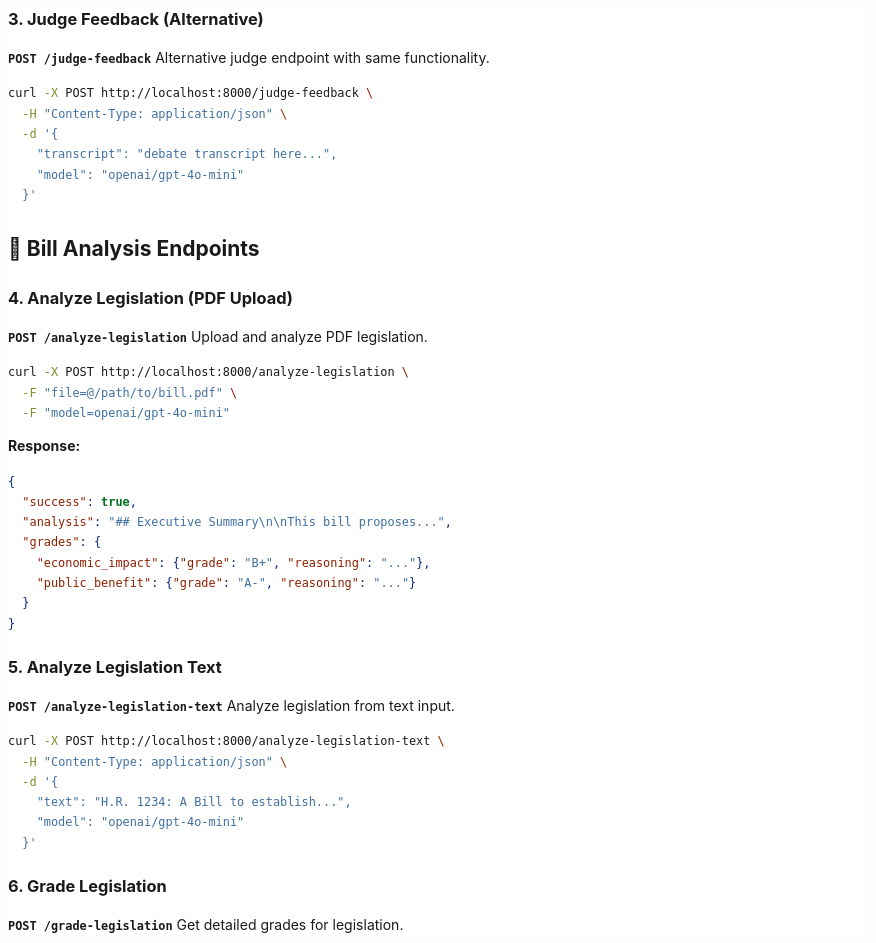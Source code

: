 ### **3. Judge Feedback (Alternative)**
**`POST /judge-feedback`**
Alternative judge endpoint with same functionality.

```bash
curl -X POST http://localhost:8000/judge-feedback \
  -H "Content-Type: application/json" \
  -d '{
    "transcript": "debate transcript here...",
    "model": "openai/gpt-4o-mini"
  }'
```

## 📄 **Bill Analysis Endpoints**

### **4. Analyze Legislation (PDF Upload)**
**`POST /analyze-legislation`**
Upload and analyze PDF legislation.

```bash
curl -X POST http://localhost:8000/analyze-legislation \
  -F "file=@/path/to/bill.pdf" \
  -F "model=openai/gpt-4o-mini"
```

**Response:**
```json
{
  "success": true,
  "analysis": "## Executive Summary\n\nThis bill proposes...",
  "grades": {
    "economic_impact": {"grade": "B+", "reasoning": "..."},
    "public_benefit": {"grade": "A-", "reasoning": "..."}
  }
}
```

### **5. Analyze Legislation Text**
**`POST /analyze-legislation-text`**
Analyze legislation from text input.

```bash
curl -X POST http://localhost:8000/analyze-legislation-text \
  -H "Content-Type: application/json" \
  -d '{
    "text": "H.R. 1234: A Bill to establish...",
    "model": "openai/gpt-4o-mini"
  }'
```

### **6. Grade Legislation**
**`POST /grade-legislation`**
Get detailed grades for legislation.
